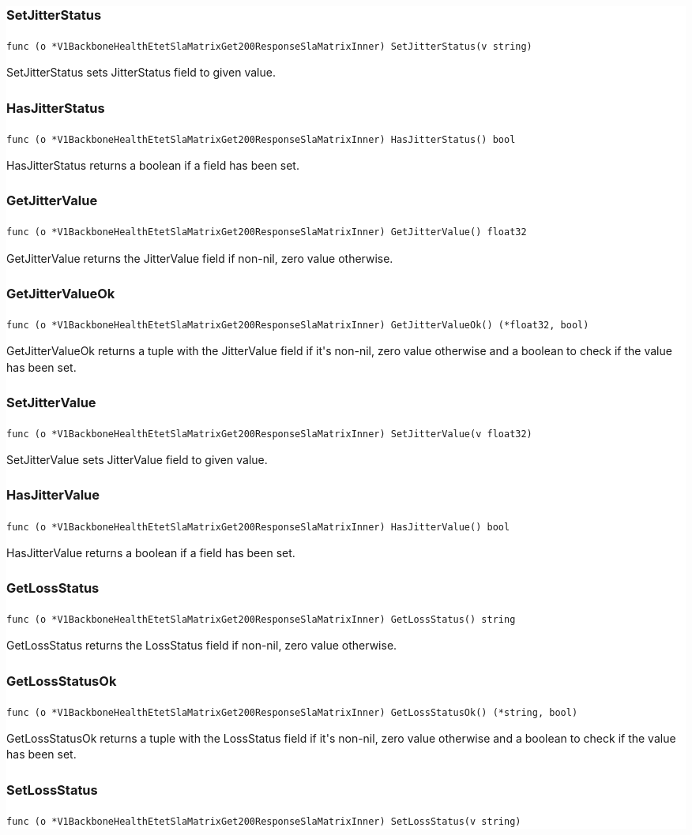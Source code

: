 ### SetJitterStatus

`func (o *V1BackboneHealthEtetSlaMatrixGet200ResponseSlaMatrixInner) SetJitterStatus(v string)`

SetJitterStatus sets JitterStatus field to given value.

### HasJitterStatus

`func (o *V1BackboneHealthEtetSlaMatrixGet200ResponseSlaMatrixInner) HasJitterStatus() bool`

HasJitterStatus returns a boolean if a field has been set.

### GetJitterValue

`func (o *V1BackboneHealthEtetSlaMatrixGet200ResponseSlaMatrixInner) GetJitterValue() float32`

GetJitterValue returns the JitterValue field if non-nil, zero value otherwise.

### GetJitterValueOk

`func (o *V1BackboneHealthEtetSlaMatrixGet200ResponseSlaMatrixInner) GetJitterValueOk() (*float32, bool)`

GetJitterValueOk returns a tuple with the JitterValue field if it's non-nil, zero value otherwise
and a boolean to check if the value has been set.

### SetJitterValue

`func (o *V1BackboneHealthEtetSlaMatrixGet200ResponseSlaMatrixInner) SetJitterValue(v float32)`

SetJitterValue sets JitterValue field to given value.

### HasJitterValue

`func (o *V1BackboneHealthEtetSlaMatrixGet200ResponseSlaMatrixInner) HasJitterValue() bool`

HasJitterValue returns a boolean if a field has been set.

### GetLossStatus

`func (o *V1BackboneHealthEtetSlaMatrixGet200ResponseSlaMatrixInner) GetLossStatus() string`

GetLossStatus returns the LossStatus field if non-nil, zero value otherwise.

### GetLossStatusOk

`func (o *V1BackboneHealthEtetSlaMatrixGet200ResponseSlaMatrixInner) GetLossStatusOk() (*string, bool)`

GetLossStatusOk returns a tuple with the LossStatus field if it's non-nil, zero value otherwise
and a boolean to check if the value has been set.

### SetLossStatus

`func (o *V1BackboneHealthEtetSlaMatrixGet200ResponseSlaMatrixInner) SetLossStatus(v string)`
